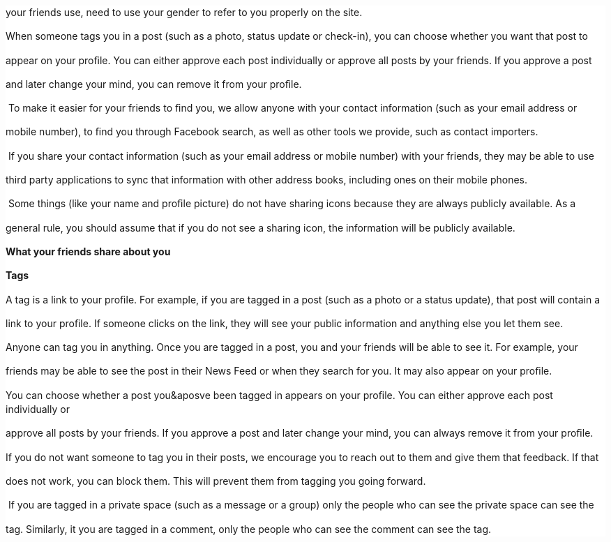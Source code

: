 your friends use, need to use your gender to refer to you properly on the site.

When someone tags you in a post (such as a photo, status update or check-in), you can choose whether you want that post to

appear on your proﬁle. You can either approve each post individually or approve all posts by your friends. If you approve a post

and later change your mind, you can remove it from your proﬁle.

 To make it easier for your friends to ﬁnd you, we allow anyone with your contact information (such as your email address or

mobile number), to ﬁnd you through Facebook search, as well as other tools we provide, such as contact importers.

 If you share your contact information (such as your email address or mobile number) with your friends, they may be able to use

third party applications to sync that information with other address books, including ones on their mobile phones.

 Some things (like your name and proﬁle picture) do not have sharing icons because they are always publicly available. As a

general rule, you should assume that if you do not see a sharing icon, the information will be publicly available.

**What your friends share about you**

**Tags**

A tag is a link to your proﬁle. For example, if you are tagged in a post (such as a photo or a status update), that post will contain a

link to your proﬁle. If someone clicks on the link, they will see your public information and anything else you let them see.

Anyone can tag you in anything. Once you are tagged in a post, you and your friends will be able to see it. For example, your

friends may be able to see the post in their News Feed or when they search for you. It may also appear on your proﬁle.

You can choose whether a post you&aposve been tagged in appears on your proﬁle. You can either approve each post individually or

approve all posts by your friends. If you approve a post and later change your mind, you can always remove it from your proﬁle.

If you do not want someone to tag you in their posts, we encourage you to reach out to them and give them that feedback. If that

does not work, you can block them. This will prevent them from tagging you going forward.

 If you are tagged in a private space (such as a message or a group) only the people who can see the private space can see the

tag. Similarly, it you are tagged in a comment, only the people who can see the comment can see the tag.
